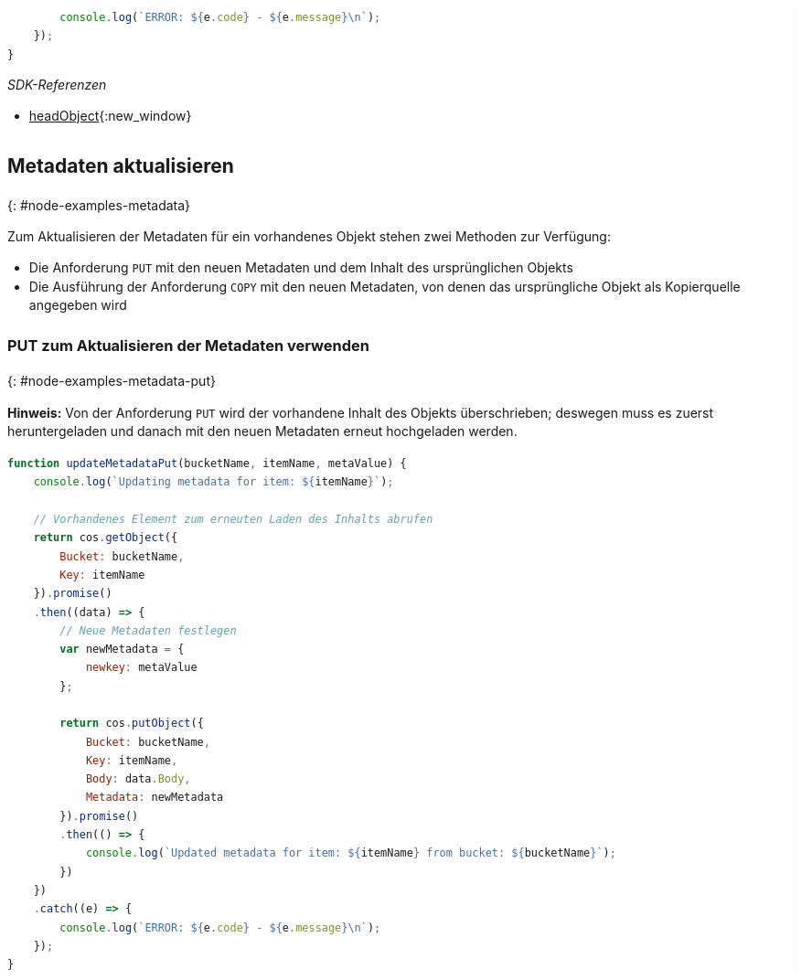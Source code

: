 ```javascript
        console.log(`ERROR: ${e.code} - ${e.message}\n`);
    });
}
```

*SDK-Referenzen*
* [headObject](https://ibm.github.io/ibm-cos-sdk-js/AWS/S3.html){:new_window}

## Metadaten aktualisieren
{: #node-examples-metadata}

Zum Aktualisieren der Metadaten für ein vorhandenes Objekt stehen zwei Methoden zur Verfügung:
* Die Anforderung `PUT` mit den neuen Metadaten und dem Inhalt des ursprünglichen Objekts
* Die Ausführung der Anforderung `COPY` mit den neuen Metadaten, von denen das ursprüngliche Objekt als Kopierquelle angegeben wird

### PUT zum Aktualisieren der Metadaten verwenden
{: #node-examples-metadata-put}

**Hinweis:** Von der Anforderung `PUT` wird der vorhandene Inhalt des Objekts überschrieben; deswegen muss es zuerst heruntergeladen und danach mit den neuen Metadaten erneut hochgeladen werden.


```javascript
function updateMetadataPut(bucketName, itemName, metaValue) {
    console.log(`Updating metadata for item: ${itemName}`);

    // Vorhandenes Element zum erneuten Laden des Inhalts abrufen
    return cos.getObject({
        Bucket: bucketName,
        Key: itemName
    }).promise()
    .then((data) => {
        // Neue Metadaten festlegen
        var newMetadata = {
            newkey: metaValue
        };

        return cos.putObject({
            Bucket: bucketName,
            Key: itemName,
            Body: data.Body,
            Metadata: newMetadata
        }).promise()
        .then(() => {
            console.log(`Updated metadata for item: ${itemName} from bucket: ${bucketName}`);
        })
    })
    .catch((e) => {
        console.log(`ERROR: ${e.code} - ${e.message}\n`);
    });
}
```
